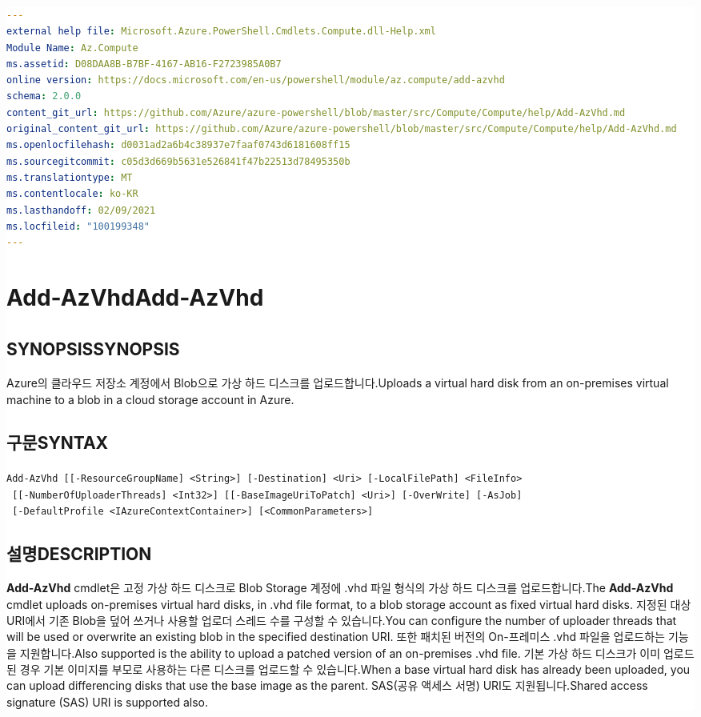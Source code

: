 ```yaml
---
external help file: Microsoft.Azure.PowerShell.Cmdlets.Compute.dll-Help.xml
Module Name: Az.Compute
ms.assetid: D08DAA8B-B7BF-4167-AB16-F2723985A0B7
online version: https://docs.microsoft.com/en-us/powershell/module/az.compute/add-azvhd
schema: 2.0.0
content_git_url: https://github.com/Azure/azure-powershell/blob/master/src/Compute/Compute/help/Add-AzVhd.md
original_content_git_url: https://github.com/Azure/azure-powershell/blob/master/src/Compute/Compute/help/Add-AzVhd.md
ms.openlocfilehash: d0031ad2a6b4c38937e7faaf0743d6181608ff15
ms.sourcegitcommit: c05d3d669b5631e526841f47b22513d78495350b
ms.translationtype: MT
ms.contentlocale: ko-KR
ms.lasthandoff: 02/09/2021
ms.locfileid: "100199348"
---
```

# <span data-ttu-id="3c8b1-101">Add-AzVhd</span><span class="sxs-lookup"><span data-stu-id="3c8b1-101">Add-AzVhd</span></span>

## <span data-ttu-id="3c8b1-102">SYNOPSIS</span><span class="sxs-lookup"><span data-stu-id="3c8b1-102">SYNOPSIS</span></span>
<span data-ttu-id="3c8b1-103">Azure의 클라우드 저장소 계정에서 Blob으로 가상 하드 디스크를 업로드합니다.</span><span class="sxs-lookup"><span data-stu-id="3c8b1-103">Uploads a virtual hard disk from an on-premises virtual machine to a blob in a cloud storage account in Azure.</span></span>

## <span data-ttu-id="3c8b1-104">구문</span><span class="sxs-lookup"><span data-stu-id="3c8b1-104">SYNTAX</span></span>

```
Add-AzVhd [[-ResourceGroupName] <String>] [-Destination] <Uri> [-LocalFilePath] <FileInfo>
 [[-NumberOfUploaderThreads] <Int32>] [[-BaseImageUriToPatch] <Uri>] [-OverWrite] [-AsJob]
 [-DefaultProfile <IAzureContextContainer>] [<CommonParameters>]
```

## <span data-ttu-id="3c8b1-105">설명</span><span class="sxs-lookup"><span data-stu-id="3c8b1-105">DESCRIPTION</span></span>
<span data-ttu-id="3c8b1-106">**Add-AzVhd** cmdlet은 고정 가상 하드 디스크로 Blob Storage 계정에 .vhd 파일 형식의 가상 하드 디스크를 업로드합니다.</span><span class="sxs-lookup"><span data-stu-id="3c8b1-106">The **Add-AzVhd** cmdlet uploads on-premises virtual hard disks, in .vhd file format, to a blob storage account as fixed virtual hard disks.</span></span>
<span data-ttu-id="3c8b1-107">지정된 대상 URI에서 기존 Blob을 덮어 쓰거나 사용할 업로더 스레드 수를 구성할 수 있습니다.</span><span class="sxs-lookup"><span data-stu-id="3c8b1-107">You can configure the number of uploader threads that will be used or overwrite an existing blob in the specified destination URI.</span></span>
<span data-ttu-id="3c8b1-108">또한 패치된 버전의 On-프레미스 .vhd 파일을 업로드하는 기능을 지원합니다.</span><span class="sxs-lookup"><span data-stu-id="3c8b1-108">Also supported is the ability to upload a patched version of an on-premises .vhd file.</span></span>
<span data-ttu-id="3c8b1-109">기본 가상 하드 디스크가 이미 업로드된 경우 기본 이미지를 부모로 사용하는 다른 디스크를 업로드할 수 있습니다.</span><span class="sxs-lookup"><span data-stu-id="3c8b1-109">When a base virtual hard disk has already been uploaded, you can upload differencing disks that use the base image as the parent.</span></span>
<span data-ttu-id="3c8b1-110">SAS(공유 액세스 서명) URI도 지원됩니다.</span><span class="sxs-lookup"><span data-stu-id="3c8b1-110">Shared access signature (SAS) URI is supported also.</span></span>
